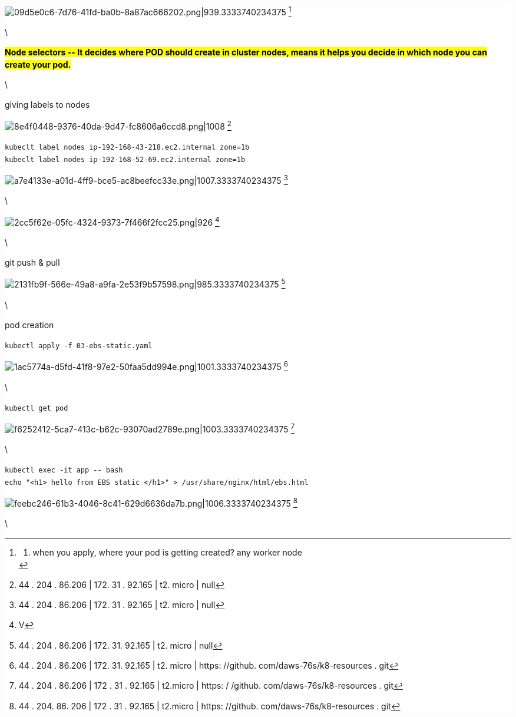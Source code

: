 ![09d5e0c6-7d76-41fd-ba0b-8a87ac666202.png|939.3333740234375](https://images.amplenote.com/b2c8c290-432a-11ef-b895-26e37c279344/09d5e0c6-7d76-41fd-ba0b-8a87ac666202.png) [^16]

\

<mark>**Node selectors   -- It decides where POD should create in cluster nodes, means it helps you decide in which node you can create your pod.**</mark>

\

giving labels to nodes

![8e4f0448-9376-40da-9d47-fc8606a6ccd8.png|1008](https://images.amplenote.com/b2c8c290-432a-11ef-b895-26e37c279344/8e4f0448-9376-40da-9d47-fc8606a6ccd8.png) [^17]

```
kubeclt label nodes ip-192-168-43-218.ec2.internal zone=1b
kubeclt label nodes ip-192-168-52-69.ec2.internal zone=1b
```

![a7e4133e-a01d-4ff9-bce5-ac8beefcc33e.png|1007.3333740234375](https://images.amplenote.com/b2c8c290-432a-11ef-b895-26e37c279344/a7e4133e-a01d-4ff9-bce5-ac8beefcc33e.png) [^18]

\

![2cc5f62e-05fc-4324-9373-7f466f2fcc25.png|926](https://images.amplenote.com/b2c8c290-432a-11ef-b895-26e37c279344/2cc5f62e-05fc-4324-9373-7f466f2fcc25.png) [^19]

\

git push & pull

![2131fb9f-566e-49a8-a9fa-2e53f9b57598.png|985.3333740234375](https://images.amplenote.com/b2c8c290-432a-11ef-b895-26e37c279344/2131fb9f-566e-49a8-a9fa-2e53f9b57598.png) [^20]

\

pod creation

```
kubectl apply -f 03-ebs-static.yaml
```

![1ac5774a-d5fd-41f8-97e2-50faa5dd994e.png|1001.3333740234375](https://images.amplenote.com/b2c8c290-432a-11ef-b895-26e37c279344/1ac5774a-d5fd-41f8-97e2-50faa5dd994e.png) [^21]

\

```
kubectl get pod
```

![f6252412-5ca7-413c-b62c-93070ad2789e.png|1003.3333740234375](https://images.amplenote.com/b2c8c290-432a-11ef-b895-26e37c279344/f6252412-5ca7-413c-b62c-93070ad2789e.png) [^22]

\

```
kubectl exec -it app -- bash
echo "<h1> hello from EBS static </h1>" > /usr/share/nginx/html/ebs.html
```

![feebc246-61b3-4046-8c41-629d6636da7b.png|1006.3333740234375](https://images.amplenote.com/b2c8c290-432a-11ef-b895-26e37c279344/feebc246-61b3-4046-8c41-629d6636da7b.png) [^23]

\


[^1]: 1. static provisioning
[^2]: HD, Cloud drives
[^3]: Amazon EKS
[^4]: static
[^5]: vol-0956046ae862ee 1ff
[^6]: 44 . 204 . 86.206 \| 172 . 31 . 92. 165 \| t2.micro \| null
[^7]: aws
[^8]: Q ec2
[^9]: K
[^10]: Introduction
[^11]: A PersistentVolume (PV) is a piece of storage in the cluster that has been provisioned by an
[^12]: REPOS
[^13]: REPOS
[^14]: V REPOS
[^15]: REPOS
[^16]: 1. when you apply, where your pod is getting created? any worker node
[^17]: 44 . 204 . 86.206 \| 172. 31 . 92.165 \| t2. micro \| null
[^18]: 44 . 204 . 86.206 \| 172. 31 . 92.165 \| t2. micro \| null
[^19]: V
[^20]: 44 . 204 . 86.206 \| 172. 31. 92.165 \| t2. micro \| null
[^21]: 44 . 204 . 86.206 \| 172. 31. 92.165 \| t2. micro \| https: //github. com/daws-76s/k8-resources . git
[^22]: 44 . 204 . 86.206 \| 172 . 31 . 92.165 \| t2.micro \| https: / /github. com/daws-76s/k8-resources . git
[^23]: 44 . 204. 86. 206 \| 172 . 31 . 92.165 \| t2.micro \| https: //github. com/daws-76s/k8-resources . git
[^24]: 44 . 204. 86.206 \| 172. 31 . 92. 165 \| t2. micro \| https: / /github. com/daws-76s/k8-resources . git
[^25]: EC2 > Load balancers
[^26]: F
[^27]: 44 . 204 .86.206 \| 172 . 31 . 92.165 \| t2.micro \| https: / /github. com/daws-76s/k8-resources . git
[^28]: Volumes (5) Info
[^29]: 44 . 204 . 86.206 \| 172 . 31 . 92.165 \| t2.micro \| https: / /github. com/daws-76s/k8-resources . git
[^30]: Volumes (5) Info
[^31]: 44 . 204 . 86.206 \| 172. 31 . 92.165 \| t2.micro \| https: / /github. com/daws-76s/k8-resources . git
[^32]: 44 . 204. 86.206 \| 172. 31 . 92. 165 \| t2. micro \| https: / /github. com/daws-76s/k8-resources . git
[^33]: ) daws-76s/k8-resourcead balancers \| EC2 x \| eksctl-roboshop-nod x Volumes \| EC2 \| us-t x / storage drawio - dra
[^34]: 44 . 204 . 86.206 \| 172 . 31 . 92.165 \| t2.micro \| https: / /github. com/daws-76s/k8-resources . git
[^35]: Volumes (1/5) Info
[^36]: Static Provisioning
[^37]: Dynamic Provisioning
[^38]: 1. volume should be created automatically.
[^39]: 2. we need to make this volume available to k8 cluster. we should install drivers.
[^40]: since storageClass is cluster level resource, admins should create this.
[^41]: 44 . 204 . 86.206 \| 172 . 31. 92.165 \| t2.micro \| https: / /github. com/daws-76s/k8-resources . git
[^42]: V REPOS
[^43]: user@AshDexter-T480 MINGW64 /c/devops/daws-76s/repos/k8-resources (main)
[^44]: 44 . 204. 86.206 \| 172 . 31.92.165 \| t2.micro \| https: //github. com/daws-76s/k8-resources . git
[^45]: 44 . 204. 86.206 \| 172. 31. 92.165 \| t2.micro \| https: / /github. com/daws-76s/k8-resources . git
[^46]: V REPOS
[^47]: user@AshDexter-T480 MINGW64 /c/devops/daws-76s/repos/k8-resources (main)
[^48]: 44 . 204 . 86.206 \| 172 . 31 . 92.165 \| t2. micro \| https: //github. com/daws-76s/k8-resources . git
[^49]: 44 . 204 . 86.206 \| 172. 31. 92.165 \| t2.micro \| https: / /github. com/daws-76s/k8-resources . git
[^50]: 44 . 204 . 86.206 \| 172. 31 . 92.165 \| t2.micro \| https: / /github. com/daws-76s/k8-resources .git
[^51]: 44 . 204. 86.206 \| 172 . 31 . 92. 165 \| t2. micro \| https: / /github. com/daws-76s/k8-resources. git
[^52]: Volumes (1/5) Info
[^53]: Volumes (1/5) Info
[^54]: Reclaim policy
[^55]: 44 . 204 . 86.206 \| 172 . 31. 92.165 \| t2.micro \| https: //github. com/daws-76s/k8-resources . git
[^56]: 44 . 204 . 86.206 \| 172 . 31 . 92.165 \| t2.micro \| https: / /github. com/daws-76s/k8-resources . git
[^57]: EFS static
[^58]: Elastic File System
[^59]: Create file system
[^60]: Elastic File System
[^61]: Quotas for Amazon EFS file systems
[^62]: Elastic File System
[^63]: Security Groups (1/1) Info
[^64]: VPC > Security Groups > sg-0e8f825b4dce90911 - default > Edit inbound rules
[^65]: -
[^66]: E
[^67]: 44 . 204 . 86. 206 \| 172 . 31 . 92.165 \| t2.micro \| https: / /github. com/daws-76s/k8-resources . git
[^68]: 44 . 204. 86.206 \| 172. 31. 92.165 \| t2.micro \| null
[^69]: give ec2 roles efs full access
[^70]: Elastic File System
[^71]: V REPOS
[^72]: V REPOS
[^73]: aockermes
[^74]: 44 . 204. 86.206 \| 172. 31 . 92.165 \| t2. micro \| null
[^75]: 44 . 204 . 86.206 \| 172. 31 . 92.165 \| t2.micro \| https: / /github. com/daws-76s/k8-resources . git
[^76]: 44 . 204 . 86.206 \| 172. 31. 92.165 \| t2.micro \| https: / /github. com/daws-76s/k8-resources .git
[^77]: 44 . 204 . 86. 206 \| 172. 31 . 92.165 \| t2. micro \| https: //github. com/daws-76s/k8-resources .git
[^78]: 44 . 204. 86.206 \| 172. 31. 92.165 \| t2.micro \| https: //github. com/daws-76s/k8-resources . git
[^79]: </html>
[^80]: 44 . 204 . 86.206 \| 172 . 31 . 92.165 \| t2. micro \| https: //github. com/daws-76s/k8-resources . git
[^81]: 44 . 204 . 86.206 \| 172 . 31 . 92.165 \| t2.micro \| https: / /github. com/daws-76s/k8-resources . git
[^82]: ->
[^83]: 44 . 204. 86.206 \| 172. 31. 92.165 \| t2.micro \| https: //github. com/daws-76s/k8-resources . git
[^84]: 44 . 204 . 86. 206 \| 172. 31. 92.165 \| t2.micro \| https: / /github. com/daws-76s/k8-resources . git
[^85]: F
[^86]: Create file system
[^87]: Elastic File System
[^88]: Amazon EFS > File systems > fs-0715ef3ca61bfe431
[^89]: REPOS
[^90]: 44 . 204 . 86.206 \| 172 . 31.92.165 \| t2.micro \| https: / /github. com/daws-76s/k8-resources. git
[^91]: 44 . 204 . 86.206 \| 172. 31 . 92. 165 \| t2.micro \| https: / /github. com/daws-76s/k8-resources . git
[^92]: EXPLORER
[^93]: user@AshDexter-T480 MINGW64 /c/devops/daws-76s/repos/k8-resources (main)
[^94]: 44 . 204. 86.206 \| 172 . 31 . 92.165 \| t2. micro \| https: / /github. com/daws-76s/k8-resources . git
[^95]: 44 . 204 . 86. 206 \| 172. 31. 92.165 \| t2.micro \| https: / /github. com/daws-76s/k8-resources . git
[^96]: 44 . 204 . 86.206 \| 172. 31. 92.165 \| t2. micro \| https: / /github. com/daws-76s/k8-resources . git
[^97]: Every 2. 0s: kubectl get pods
[^98]: 44 . 204 . 86.206 \| 172 . 31. 92.165 \| t2.micro \| https: / /github. com/daws-76s/k8-resources . git
[^99]: / var/run/secrets/kubernetes . io/serviceaccount from kube-api-access-jbqqj (ro)
[^100]: 44 . 204. 86.206 \| 172 . 31 . 92.165 \| t2.micro \| https: / /github. com/daws-76s/k8-resources . git